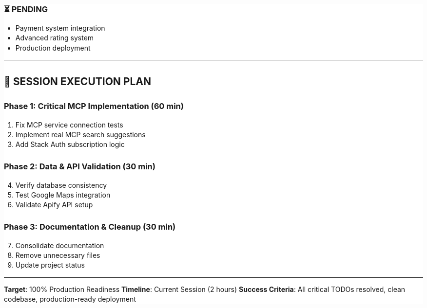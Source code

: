 ### ⏳ **PENDING**
- Payment system integration
- Advanced rating system
- Production deployment

---

## 🚀 **SESSION EXECUTION PLAN**

### **Phase 1: Critical MCP Implementation (60 min)**
1. Fix MCP service connection tests
2. Implement real MCP search suggestions
3. Add Stack Auth subscription logic

### **Phase 2: Data & API Validation (30 min)**
4. Verify database consistency
5. Test Google Maps integration
6. Validate Apify API setup

### **Phase 3: Documentation & Cleanup (30 min)**
7. Consolidate documentation
8. Remove unnecessary files
9. Update project status

---

**Target**: 100% Production Readiness
**Timeline**: Current Session (2 hours)
**Success Criteria**: All critical TODOs resolved, clean codebase, production-ready deployment
